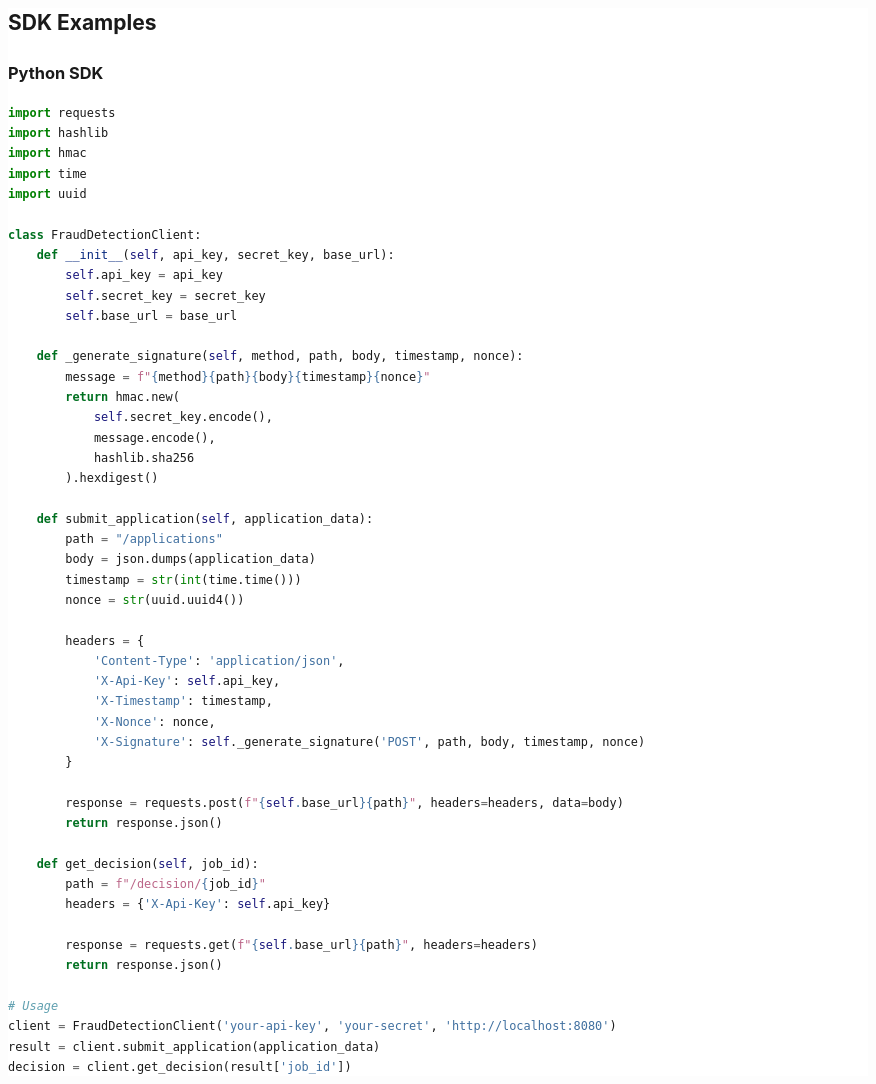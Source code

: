 ## SDK Examples

### Python SDK
```python
import requests
import hashlib
import hmac
import time
import uuid

class FraudDetectionClient:
    def __init__(self, api_key, secret_key, base_url):
        self.api_key = api_key
        self.secret_key = secret_key
        self.base_url = base_url
    
    def _generate_signature(self, method, path, body, timestamp, nonce):
        message = f"{method}{path}{body}{timestamp}{nonce}"
        return hmac.new(
            self.secret_key.encode(),
            message.encode(),
            hashlib.sha256
        ).hexdigest()
    
    def submit_application(self, application_data):
        path = "/applications"
        body = json.dumps(application_data)
        timestamp = str(int(time.time()))
        nonce = str(uuid.uuid4())
        
        headers = {
            'Content-Type': 'application/json',
            'X-Api-Key': self.api_key,
            'X-Timestamp': timestamp,
            'X-Nonce': nonce,
            'X-Signature': self._generate_signature('POST', path, body, timestamp, nonce)
        }
        
        response = requests.post(f"{self.base_url}{path}", headers=headers, data=body)
        return response.json()
    
    def get_decision(self, job_id):
        path = f"/decision/{job_id}"
        headers = {'X-Api-Key': self.api_key}
        
        response = requests.get(f"{self.base_url}{path}", headers=headers)
        return response.json()

# Usage
client = FraudDetectionClient('your-api-key', 'your-secret', 'http://localhost:8080')
result = client.submit_application(application_data)
decision = client.get_decision(result['job_id'])
```
